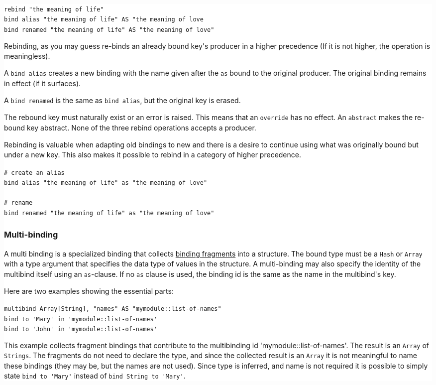     rebind "the meaning of life"
    bind alias "the meaning of life" AS "the meaning of love
    bind renamed "the meaning of life" AS "the meaning of love"

Rebinding, as you may guess re-binds an already bound key's producer in a higher precedence (If it is not higher,
the operation is meaningless).

A `bind alias` creates a new binding with the name given after the `as` bound to the original producer. The original
binding remains in effect (if it surfaces).

A `bind renamed` is the same as `bind alias`, but the original key is erased.

The rebound key must naturally exist or an error is raised. This means that an `override` has no effect. 
An `abstract` makes the re-bound key abstract. None of the three rebind operations accepts a producer.

Rebinding is valuable when adapting old bindings to new and there is a desire to continue using what was originally bound
but under a new key. This also makes it possible to rebind in a category of higher precedence.

    # create an alias
    bind alias "the meaning of life" as "the meaning of love"
    
    # rename
    bind renamed "the meaning of life" as "the meaning of love"

### Multi-binding

A multi binding is a specialized binding that collects [binding fragments](#term-binding-fragment) into a structure.
The bound type must be a `Hash` or `Array` with a type argument that specifies the data type of values in the
structure. A multi-binding may also specify the identity of the multibind itself using an `as`-clause. If no `as` clause
is used, the binding id is the same as the name in the multibind's key.

Here are two examples showing the essential parts:

    multibind Array[String], "names" AS "mymodule::list-of-names"
    bind to 'Mary' in 'mymodule::list-of-names'
    bind to 'John' in 'mymodule::list-of-names'

This example collects fragment bindings that contribute to the multibinding id 'mymodule::list-of-names'. The
result is an `Array` of `Strings`. The fragments do not need to declare the type, and since the collected result
is an `Array` it is not meaningful to name these bindings (they may be, but the names are not used). Since type is inferred,
and name is not required it is possible to simply state `bind to 'Mary'` instead of `bind String to 'Mary'`.
